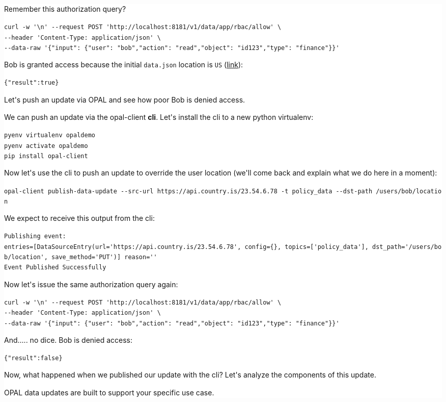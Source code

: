 Remember this authorization query?

```
curl -w '\n' --request POST 'http://localhost:8181/v1/data/app/rbac/allow' \
--header 'Content-Type: application/json' \
--data-raw '{"input": {"user": "bob","action": "read","object": "id123","type": "finance"}}'
```

Bob is granted access because the initial `data.json` location is `US` ([link](https://github.com/authorizon/opal-example-policy-repo/blob/master/data.json#L18)):

```
{"result":true}
```

Let's push an update via OPAL and see how poor Bob is denied access.

We can push an update via the opal-client **cli**. Let's install the cli to a new python virtualenv:

```
pyenv virtualenv opaldemo
pyenv activate opaldemo
pip install opal-client
```

Now let's use the cli to push an update to override the user location (we'll come back and explain what we do here in a moment):

```
opal-client publish-data-update --src-url https://api.country.is/23.54.6.78 -t policy_data --dst-path /users/bob/location
```

We expect to receive this output from the cli:

```
Publishing event:
entries=[DataSourceEntry(url='https://api.country.is/23.54.6.78', config={}, topics=['policy_data'], dst_path='/users/bob/location', save_method='PUT')] reason=''
Event Published Successfully
```

Now let's issue the same authorization query again:

```
curl -w '\n' --request POST 'http://localhost:8181/v1/data/app/rbac/allow' \
--header 'Content-Type: application/json' \
--data-raw '{"input": {"user": "bob","action": "read","object": "id123","type": "finance"}}'
```

And..... no dice. Bob is denied access:

```
{"result":false}
```

Now, what happened when we published our update with the cli? Let's analyze the components of this update.

OPAL data updates are built to support your specific use case.
